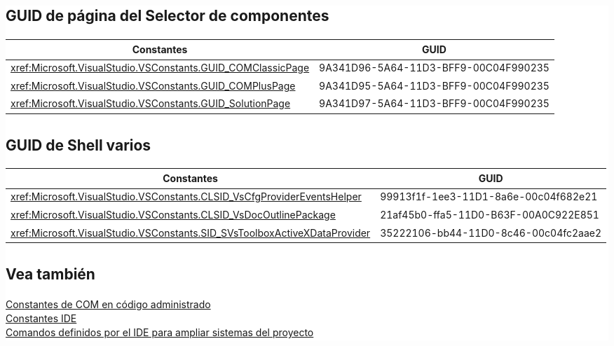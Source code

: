 ## GUID de página del Selector de componentes  
  
|Constantes|GUID|  
|----------------|----------|  
|<xref:Microsoft.VisualStudio.VSConstants.GUID_COMClassicPage>|9A341D96\-5A64\-11D3\-BFF9\-00C04F990235|  
|<xref:Microsoft.VisualStudio.VSConstants.GUID_COMPlusPage>|9A341D95\-5A64\-11D3\-BFF9\-00C04F990235|  
|<xref:Microsoft.VisualStudio.VSConstants.GUID_SolutionPage>|9A341D97\-5A64\-11D3\-BFF9\-00C04F990235|  
  
## GUID de Shell varios  
  
|Constantes|GUID|  
|----------------|----------|  
|<xref:Microsoft.VisualStudio.VSConstants.CLSID_VsCfgProviderEventsHelper>|99913f1f\-1ee3\-11D1\-8a6e\-00c04f682e21|  
|<xref:Microsoft.VisualStudio.VSConstants.CLSID_VsDocOutlinePackage>|21af45b0\-ffa5\-11D0\-B63F\-00A0C922E851|  
|<xref:Microsoft.VisualStudio.VSConstants.SID_SVsToolboxActiveXDataProvider>|35222106\-bb44\-11D0\-8c46\-00c04fc2aae2|  
  
## Vea también  
 [Constantes de COM en código administrado](../extensibility/com-constants-in-managed-code.md)   
 [Constantes IDE](../extensibility/ide-constants.md)   
 [Comandos definidos por el IDE para ampliar sistemas del proyecto](../extensibility/internals/ide-defined-commands-for-extending-project-systems.md)